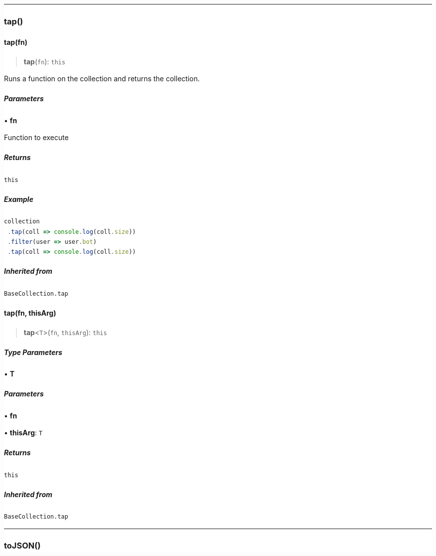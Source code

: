 ***

### tap()

#### tap(fn)

> **tap**(`fn`): `this`

Runs a function on the collection and returns the collection.

##### Parameters

• **fn**

Function to execute

##### Returns

`this`

##### Example

```ts
collection
 .tap(coll => console.log(coll.size))
 .filter(user => user.bot)
 .tap(coll => console.log(coll.size))
```

##### Inherited from

`BaseCollection.tap`

#### tap(fn, thisArg)

> **tap**\<`T`\>(`fn`, `thisArg`): `this`

##### Type Parameters

• **T**

##### Parameters

• **fn**

• **thisArg**: `T`

##### Returns

`this`

##### Inherited from

`BaseCollection.tap`

***

### toJSON()
